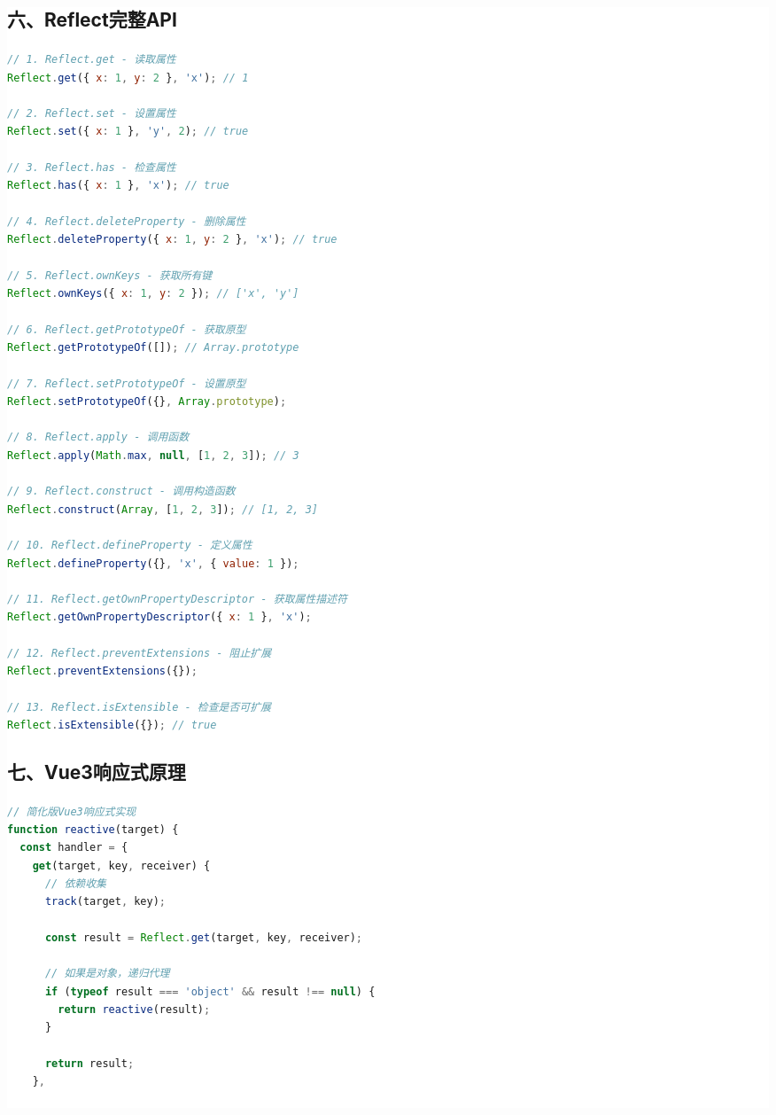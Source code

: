 ## 六、Reflect完整API

```javascript
// 1. Reflect.get - 读取属性
Reflect.get({ x: 1, y: 2 }, 'x'); // 1

// 2. Reflect.set - 设置属性
Reflect.set({ x: 1 }, 'y', 2); // true

// 3. Reflect.has - 检查属性
Reflect.has({ x: 1 }, 'x'); // true

// 4. Reflect.deleteProperty - 删除属性
Reflect.deleteProperty({ x: 1, y: 2 }, 'x'); // true

// 5. Reflect.ownKeys - 获取所有键
Reflect.ownKeys({ x: 1, y: 2 }); // ['x', 'y']

// 6. Reflect.getPrototypeOf - 获取原型
Reflect.getPrototypeOf([]); // Array.prototype

// 7. Reflect.setPrototypeOf - 设置原型
Reflect.setPrototypeOf({}, Array.prototype);

// 8. Reflect.apply - 调用函数
Reflect.apply(Math.max, null, [1, 2, 3]); // 3

// 9. Reflect.construct - 调用构造函数
Reflect.construct(Array, [1, 2, 3]); // [1, 2, 3]

// 10. Reflect.defineProperty - 定义属性
Reflect.defineProperty({}, 'x', { value: 1 });

// 11. Reflect.getOwnPropertyDescriptor - 获取属性描述符
Reflect.getOwnPropertyDescriptor({ x: 1 }, 'x');

// 12. Reflect.preventExtensions - 阻止扩展
Reflect.preventExtensions({});

// 13. Reflect.isExtensible - 检查是否可扩展
Reflect.isExtensible({}); // true
```

## 七、Vue3响应式原理

```javascript
// 简化版Vue3响应式实现
function reactive(target) {
  const handler = {
    get(target, key, receiver) {
      // 依赖收集
      track(target, key);
      
      const result = Reflect.get(target, key, receiver);
      
      // 如果是对象，递归代理
      if (typeof result === 'object' && result !== null) {
        return reactive(result);
      }
      
      return result;
    },
    
```